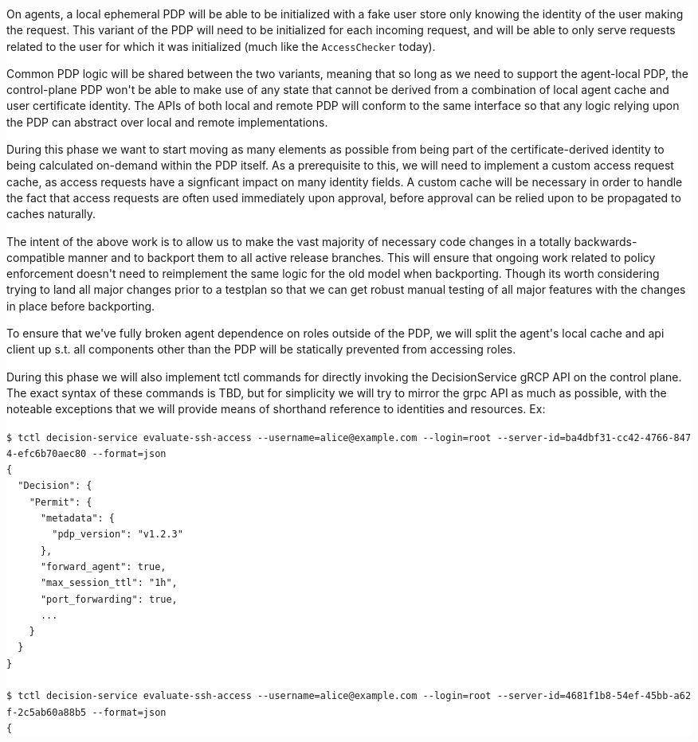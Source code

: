 On agents, a local ephemeral PDP will be able to be initialized with a fake user store only knowing the identity of the
user making the request. This variant of the PDP will need to be initialized for each incoming request, and will be able to
only serve requests related to the user for which it was initialized (much like the `AccessChecker` today).

Common PDP logic will be shared between the two variants, meaning that so long as we need to support the agent-local PDP,
the control-plane PDP won't be able to make use of any state that cannot be derived from a combination of local agent cache
and user certificate identity. The APIs of both local and remote PDP will conform to the same interface so that any logic
relying upon the PDP can abstract over local and remote implementations.

During this phase we want to start moving as many elements as possible from being part of the certificate-derived identity to
being calculated on-demand within the PDP itself. As a prerequisite to this, we will need to implement a custom access request
cache, as access requests have a signficant impact on many identity fields. A custom cache will be necessary in order to handle
the fact that access requests are often used immediately upon approval, before approval can be relied upon to be propagated
to caches naturally.

The intent of the above work is to allow us to make the vast majority of necessary code changes in a totally backwards-compatible
manner and to backport them to all active release branches. This will ensure that ongoing work related to policy enforcement
doesn't need to reimplement the same logic for the old model when backporting. Though its worth considering trying to land
all major changes prior to a testplan so that we can get robust manual testing of all major features with the changes in
place before backporting.

To ensure that we've fully broken agent dependence on roles outside of the PDP, we will split the agent's local cache and api client
up s.t. all components other than the PDP will be statically prevented from accessing roles.

During this phase we will also implement tctl commands for directly invoking the DecisionService gRCP API on the control
plane. The exact syntax of these commands is TBD, but for simplicity we will try to mirror the grpc API as much as possible,
with the noteable exceptions that we will provide means of shorthand reference to identities and resources.  Ex:

```shell
$ tctl decision-service evaluate-ssh-access --username=alice@example.com --login=root --server-id=ba4dbf31-cc42-4766-8474-efc6b70aec80 --format=json
{
  "Decision": {
    "Permit": {
      "metadata": {
        "pdp_version": "v1.2.3"
      },
      "forward_agent": true,
      "max_session_ttl": "1h",
      "port_forwarding": true,
      ...
    }
  }
}

$ tctl decision-service evaluate-ssh-access --username=alice@example.com --login=root --server-id=4681f1b8-54ef-45bb-a62f-2c5ab60a88b5 --format=json
{
```